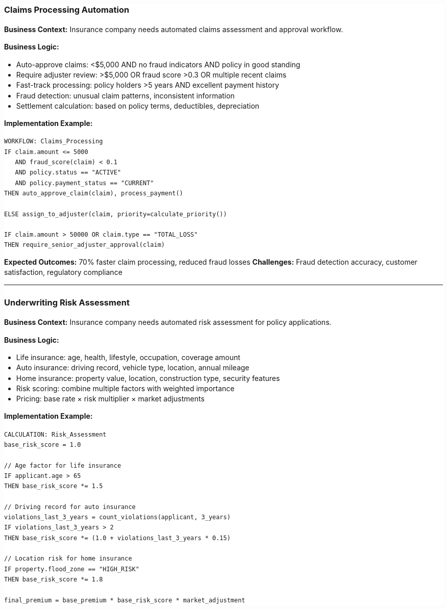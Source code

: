 ### **Claims Processing Automation**
**Business Context:** Insurance company needs automated claims assessment and approval workflow.

**Business Logic:**
- Auto-approve claims: <$5,000 AND no fraud indicators AND policy in good standing
- Require adjuster review: >$5,000 OR fraud score >0.3 OR multiple recent claims
- Fast-track processing: policy holders >5 years AND excellent payment history
- Fraud detection: unusual claim patterns, inconsistent information
- Settlement calculation: based on policy terms, deductibles, depreciation

**Implementation Example:**
```
WORKFLOW: Claims_Processing
IF claim.amount <= 5000 
   AND fraud_score(claim) < 0.1 
   AND policy.status == "ACTIVE"
   AND policy.payment_status == "CURRENT"
THEN auto_approve_claim(claim), process_payment()

ELSE assign_to_adjuster(claim, priority=calculate_priority())

IF claim.amount > 50000 OR claim.type == "TOTAL_LOSS"
THEN require_senior_adjuster_approval(claim)
```

**Expected Outcomes:** 70% faster claim processing, reduced fraud losses
**Challenges:** Fraud detection accuracy, customer satisfaction, regulatory compliance

---

### **Underwriting Risk Assessment**
**Business Context:** Insurance company needs automated risk assessment for policy applications.

**Business Logic:**
- Life insurance: age, health, lifestyle, occupation, coverage amount
- Auto insurance: driving record, vehicle type, location, annual mileage
- Home insurance: property value, location, construction type, security features
- Risk scoring: combine multiple factors with weighted importance
- Pricing: base rate × risk multiplier × market adjustments

**Implementation Example:**
```
CALCULATION: Risk_Assessment
base_risk_score = 1.0

// Age factor for life insurance
IF applicant.age > 65
THEN base_risk_score *= 1.5

// Driving record for auto insurance  
violations_last_3_years = count_violations(applicant, 3_years)
IF violations_last_3_years > 2
THEN base_risk_score *= (1.0 + violations_last_3_years * 0.15)

// Location risk for home insurance
IF property.flood_zone == "HIGH_RISK"
THEN base_risk_score *= 1.8

final_premium = base_premium * base_risk_score * market_adjustment
```
